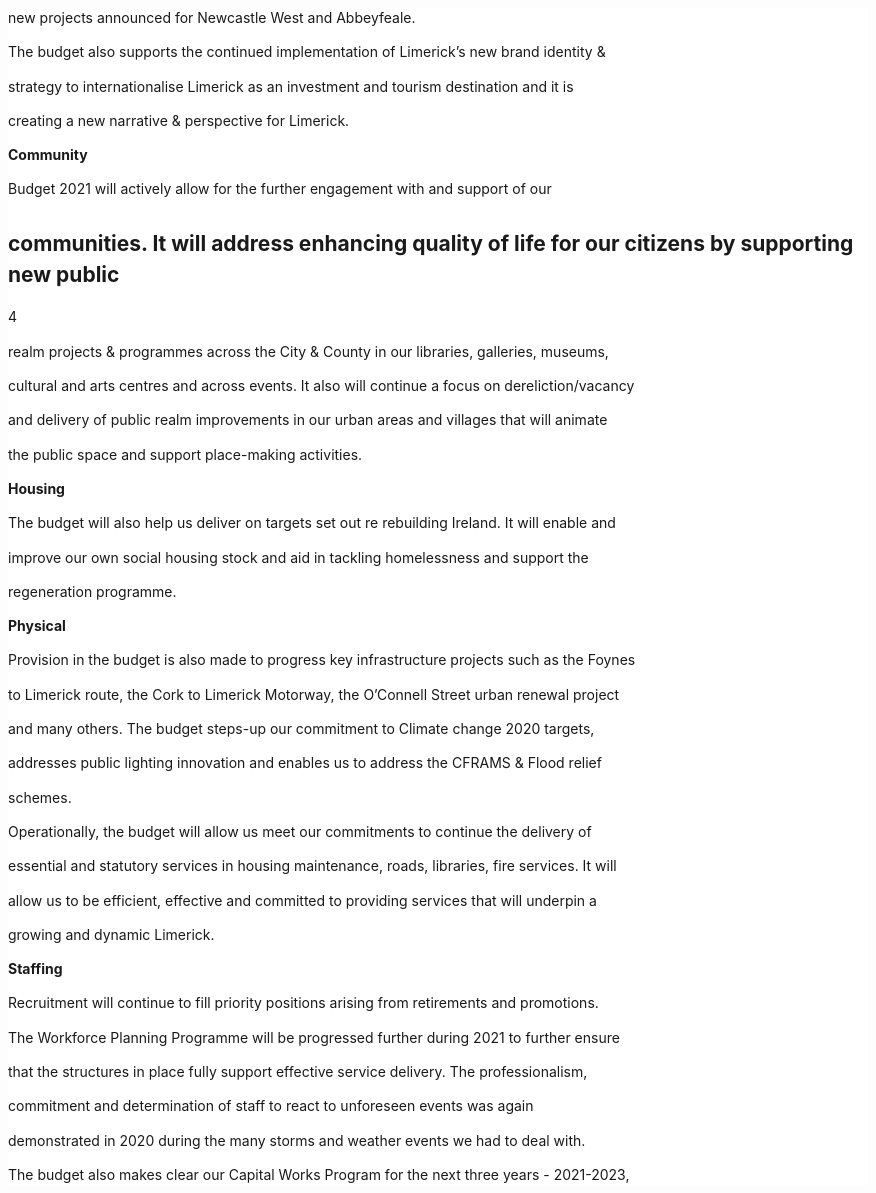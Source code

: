 new projects announced for Newcastle West and Abbeyfeale.

The budget also supports the continued implementation of Limerick’s new brand identity &

strategy to internationalise Limerick as an investment and tourism destination and it is

creating a new narrative & perspective for Limerick.

**Community**

Budget 2021 will actively allow for the further engagement with and support of our

communities. It will address enhancing quality of life for our citizens by supporting new public
---
4

realm projects & programmes across the City & County in our libraries, galleries, museums,

cultural and arts centres and across events. It also will continue a focus on dereliction/vacancy

and delivery of public realm improvements in our urban areas and villages that will animate

the public space and support place-making activities.

**Housing**

The budget will also help us deliver on targets set out re rebuilding Ireland. It will enable and

improve our own social housing stock and aid in tackling homelessness and support the

regeneration programme.

**Physical**

Provision in the budget is also made to progress key infrastructure projects such as the Foynes

to Limerick route, the Cork to Limerick Motorway, the O’Connell Street urban renewal project

and many others. The budget steps-up our commitment to Climate change 2020 targets,

addresses public lighting innovation and enables us to address the CFRAMS & Flood relief

schemes.

Operationally, the budget will allow us meet our commitments to continue the delivery of

essential and statutory services in housing maintenance, roads, libraries, fire services. It will

allow us to be efficient, effective and committed to providing services that will underpin a

growing and dynamic Limerick.

**Staffing**

Recruitment will continue to fill priority positions arising from retirements and promotions.

The Workforce Planning Programme will be progressed further during 2021 to further ensure

that the structures in place fully support effective service delivery. The professionalism,

commitment and determination of staff to react to unforeseen events was again

demonstrated in 2020 during the many storms and weather events we had to deal with.

The budget also makes clear our Capital Works Program for the next three years - 2021-2023,
